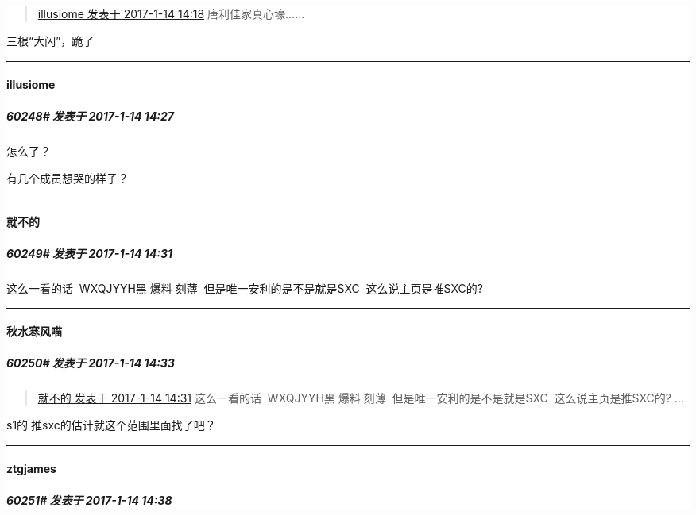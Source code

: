 
<blockquote><a href="httphttps://bbs.saraba1st.com/2b/forum.php?mod=redirect&amp;amp;goto=findpost&amp;amp;pid=34812733&amp;amp;ptid=1105387" target="_blank">illusiome 发表于 2017-1-14 14:18</a>
唐利佳家真心壕……</blockquote>
三根“大闪”，跪了







*****

####  illusiome  
##### 60248#       发表于 2017-1-14 14:27




怎么了？

有几个成员想哭的样子？







*****

####  就不的  
##### 60249#       发表于 2017-1-14 14:31




这么一看的话  WXQJYYH黑 爆料 刻薄  但是唯一安利的是不是就是SXC  这么说主页是推SXC的?







*****

####  秋水寒风喵  
##### 60250#       发表于 2017-1-14 14:33



<blockquote><a href="httphttps://bbs.saraba1st.com/2b/forum.php?mod=redirect&amp;amp;goto=findpost&amp;amp;pid=34812867&amp;amp;ptid=1105387" target="_blank">就不的 发表于 2017-1-14 14:31</a>
这么一看的话  WXQJYYH黑 爆料 刻薄  但是唯一安利的是不是就是SXC  这么说主页是推SXC的? ...</blockquote>
s1的 推sxc的估计就这个范围里面找了吧？







*****

####  ztgjames  
##### 60251#       发表于 2017-1-14 14:38
